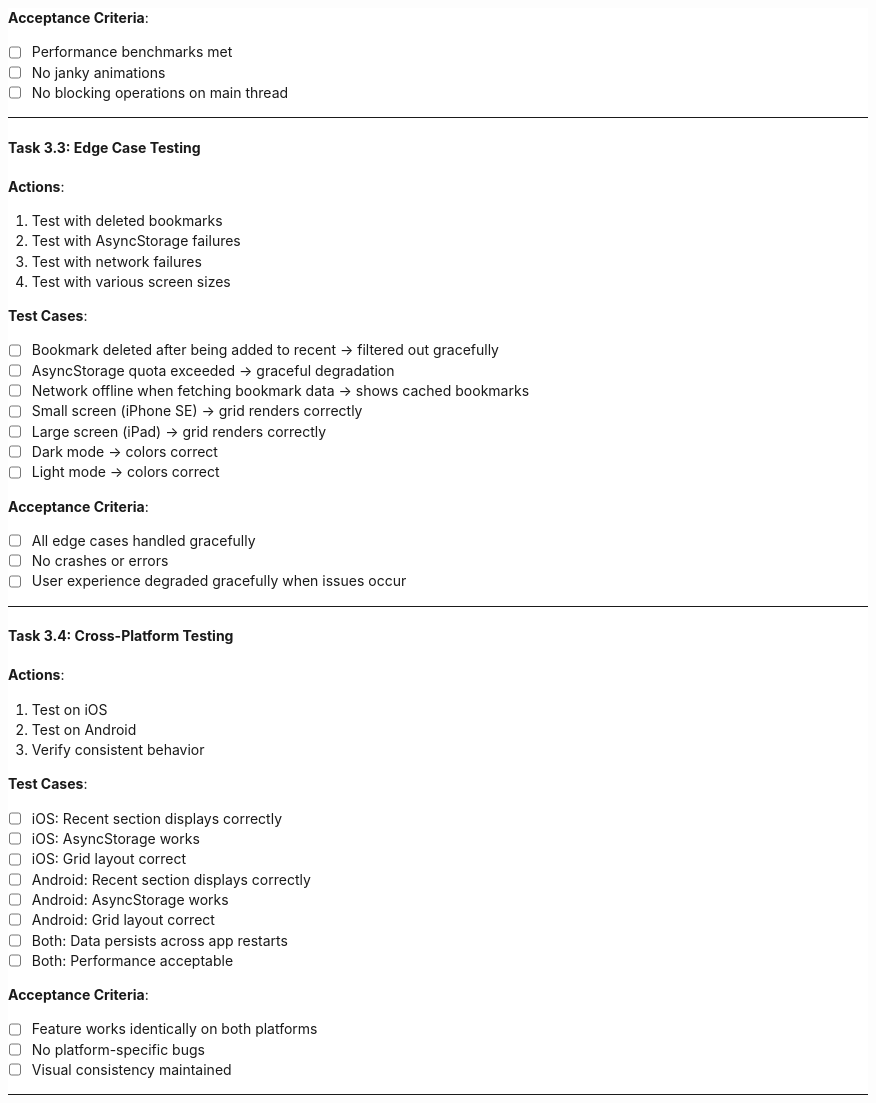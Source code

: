 **Acceptance Criteria**:
- [ ] Performance benchmarks met
- [ ] No janky animations
- [ ] No blocking operations on main thread

---

#### Task 3.3: Edge Case Testing

**Actions**:
1. Test with deleted bookmarks
2. Test with AsyncStorage failures
3. Test with network failures
4. Test with various screen sizes

**Test Cases**:
- [ ] Bookmark deleted after being added to recent → filtered out gracefully
- [ ] AsyncStorage quota exceeded → graceful degradation
- [ ] Network offline when fetching bookmark data → shows cached bookmarks
- [ ] Small screen (iPhone SE) → grid renders correctly
- [ ] Large screen (iPad) → grid renders correctly
- [ ] Dark mode → colors correct
- [ ] Light mode → colors correct

**Acceptance Criteria**:
- [ ] All edge cases handled gracefully
- [ ] No crashes or errors
- [ ] User experience degraded gracefully when issues occur

---

#### Task 3.4: Cross-Platform Testing

**Actions**:
1. Test on iOS
2. Test on Android
3. Verify consistent behavior

**Test Cases**:
- [ ] iOS: Recent section displays correctly
- [ ] iOS: AsyncStorage works
- [ ] iOS: Grid layout correct
- [ ] Android: Recent section displays correctly
- [ ] Android: AsyncStorage works
- [ ] Android: Grid layout correct
- [ ] Both: Data persists across app restarts
- [ ] Both: Performance acceptable

**Acceptance Criteria**:
- [ ] Feature works identically on both platforms
- [ ] No platform-specific bugs
- [ ] Visual consistency maintained

---
